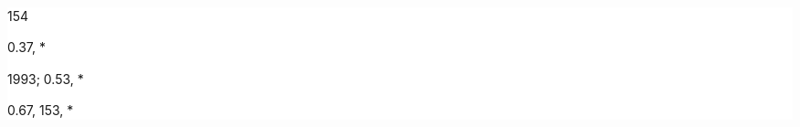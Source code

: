 </p>

</td>

<td style="width:57px;">

<p>

</p>

</td>

<td style="width:57px;">

<p align="left">

154</p>

</td>

<td style="width:116px;">

<p>

0.37, *</p>

</td>

<td style="width:133px;">

<p>

1993; 0.53, *</p>

</td>

<td style="width:184px;">

<p>

</p>

</td>

<td style="width:212px;">

<p>

</p>

</td>

<td style="width:108px;">

<p>

0.67, 153, *</p>

</td>

</tr><tr><td style="width:124px;">

<p>

</p>

